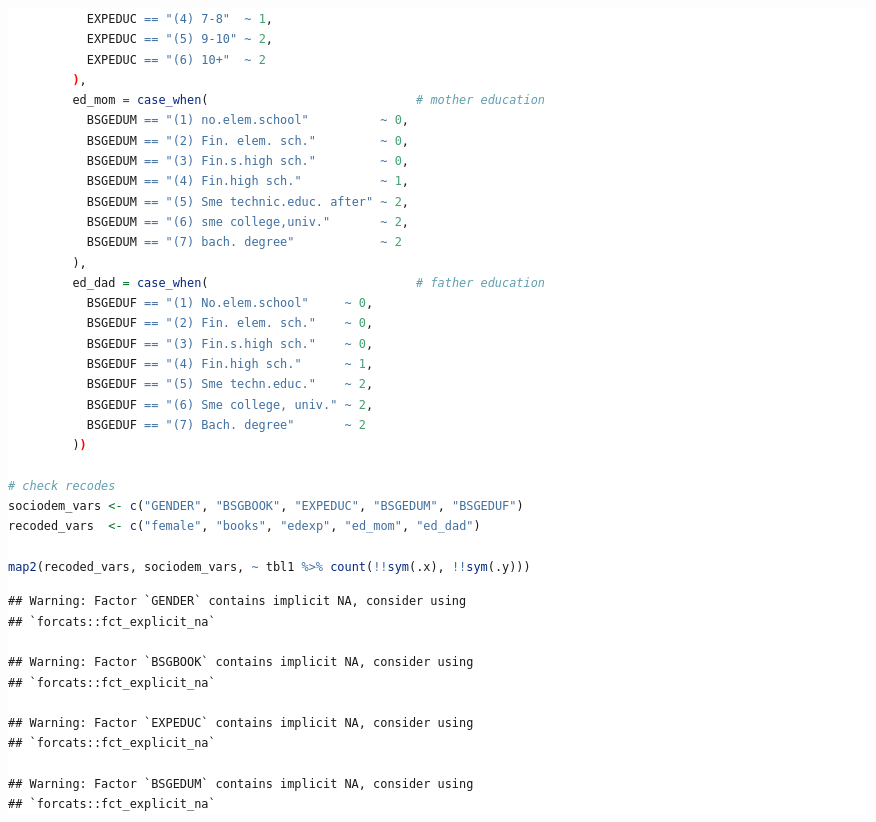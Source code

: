 ``` r
           EXPEDUC == "(4) 7-8"  ~ 1,
           EXPEDUC == "(5) 9-10" ~ 2,
           EXPEDUC == "(6) 10+"  ~ 2
         ),
         ed_mom = case_when(                             # mother education
           BSGEDUM == "(1) no.elem.school"          ~ 0,
           BSGEDUM == "(2) Fin. elem. sch."         ~ 0,
           BSGEDUM == "(3) Fin.s.high sch."         ~ 0,
           BSGEDUM == "(4) Fin.high sch."           ~ 1,
           BSGEDUM == "(5) Sme technic.educ. after" ~ 2,
           BSGEDUM == "(6) sme college,univ."       ~ 2,
           BSGEDUM == "(7) bach. degree"            ~ 2
         ),
         ed_dad = case_when(                             # father education
           BSGEDUF == "(1) No.elem.school"     ~ 0,
           BSGEDUF == "(2) Fin. elem. sch."    ~ 0,
           BSGEDUF == "(3) Fin.s.high sch."    ~ 0,
           BSGEDUF == "(4) Fin.high sch."      ~ 1,
           BSGEDUF == "(5) Sme techn.educ."    ~ 2,
           BSGEDUF == "(6) Sme college, univ." ~ 2,
           BSGEDUF == "(7) Bach. degree"       ~ 2
         )) 

# check recodes
sociodem_vars <- c("GENDER", "BSGBOOK", "EXPEDUC", "BSGEDUM", "BSGEDUF")
recoded_vars  <- c("female", "books", "edexp", "ed_mom", "ed_dad")

map2(recoded_vars, sociodem_vars, ~ tbl1 %>% count(!!sym(.x), !!sym(.y)))
```

    ## Warning: Factor `GENDER` contains implicit NA, consider using
    ## `forcats::fct_explicit_na`

    ## Warning: Factor `BSGBOOK` contains implicit NA, consider using
    ## `forcats::fct_explicit_na`

    ## Warning: Factor `EXPEDUC` contains implicit NA, consider using
    ## `forcats::fct_explicit_na`

    ## Warning: Factor `BSGEDUM` contains implicit NA, consider using
    ## `forcats::fct_explicit_na`
